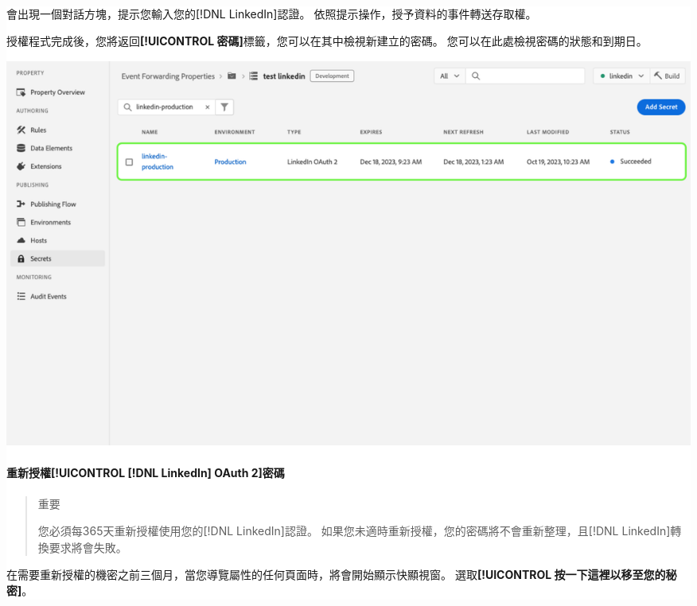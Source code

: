 會出現一個對話方塊，提示您輸入您的[!DNL LinkedIn]認證。 依照提示操作，授予資料的事件轉送存取權。

授權程式完成後，您將返回&#x200B;**[!UICONTROL 密碼]**&#x200B;標籤，您可以在其中檢視新建立的密碼。 您可以在此處檢視密碼的狀態和到期日。

![醒目提示新建立密碼的[!UICONTROL 密碼]標籤。](../../images/ui/event-forwarding/secrets/linkedin-new-secret.png)

#### 重新授權[!UICONTROL [!DNL LinkedIn] OAuth 2]密碼

>重要
>
>您必須每365天重新授權使用您的[!DNL LinkedIn]認證。 如果您未適時重新授權，您的密碼將不會重新整理，且[!DNL LinkedIn]轉換要求將會失敗。

在需要重新授權的機密之前三個月，當您導覽屬性的任何頁面時，將會開始顯示快顯視窗。 選取&#x200B;**[!UICONTROL 按一下這裡以移至您的秘密]**。
